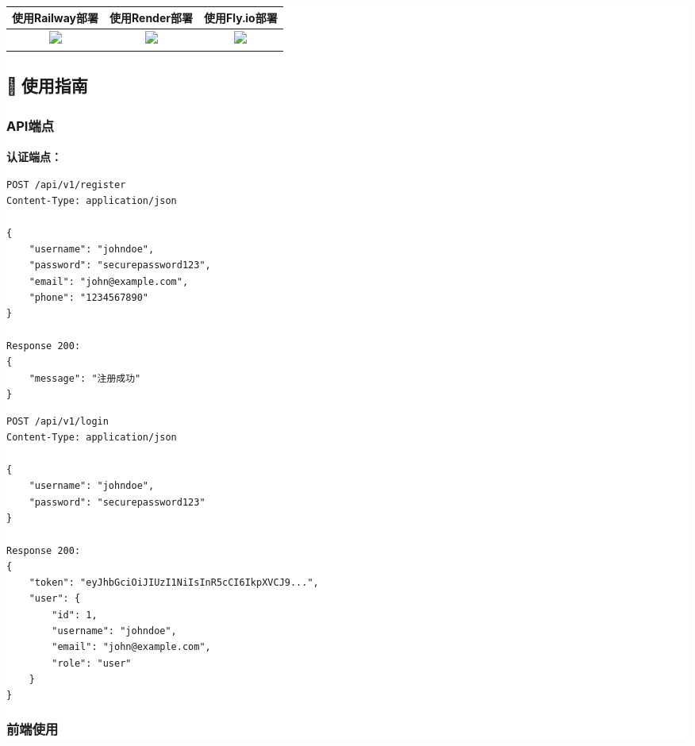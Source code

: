 <div align="center">

|           使用Railway部署            |                     使用Render部署                      |                     使用Fly.io部署                      |
| :-------------------------------------: | :---------------------------------------------------------: | :---------------------------------------------------------: |
| [![][deploy-railway-button]][deploy-railway-link] | [![][deploy-render-button]][deploy-render-link] | [![][deploy-fly-button]][deploy-fly-link] |

</div>

## 📖 使用指南

### API端点

**认证端点：**

```http
POST /api/v1/register
Content-Type: application/json

{
    "username": "johndoe",
    "password": "securepassword123",
    "email": "john@example.com",
    "phone": "1234567890"
}

Response 200:
{
    "message": "注册成功"
}
```

```http
POST /api/v1/login
Content-Type: application/json

{
    "username": "johndoe",
    "password": "securepassword123"
}

Response 200:
{
    "token": "eyJhbGciOiJIUzI1NiIsInR5cCI6IkpXVCJ9...",
    "user": {
        "id": 1,
        "username": "johndoe",
        "email": "john@example.com",
        "role": "user"
    }
}
```

### 前端使用


[back-to-top]: https://img.shields.io/badge/-返回顶部-151515?style=flat-square
[demo-link]: https://github.com/ChanMeng666/douyin-mall-go-template
[docs]: https://github.com/ChanMeng666/douyin-mall-go-template/tree/main/docs
[api-docs]: https://github.com/ChanMeng666/douyin-mall-go-template/blob/main/README.md#api-endpoints
[github-issues-link]: https://github.com/ChanMeng666/douyin-mall-go-template/issues
[github-stars-link]: https://github.com/ChanMeng666/douyin-mall-go-template/stargazers
[github-forks-link]: https://github.com/ChanMeng666/douyin-mall-go-template/forks
[github-contributors-link]: https://github.com/ChanMeng666/douyin-mall-go-template/contributors
[github-release-link]: https://github.com/ChanMeng666/douyin-mall-go-template/releases
[pr-welcome-link]: https://github.com/ChanMeng666/douyin-mall-go-template/pulls
[license-link]: https://github.com/ChanMeng666/douyin-mall-go-template/blob/main/LICENSE
[go-version-link]: https://golang.org/
[docs-feat-core]: #-核心功能
[docs-feat-auth]: #1-认证系统
[docs-feat-ecommerce]: #2-电商核心
[docs-performance]: #️-性能表现
[github-release-shield]: https://img.shields.io/github/v/release/ChanMeng666/douyin-mall-go-template?color=369eff&labelColor=black&logo=github&style=flat-square
[go-version-shield]: https://img.shields.io/badge/go-%3E%3D1.16-00ADD8?labelColor=black&logo=go&style=flat-square
[license-shield]: https://img.shields.io/badge/license-Apache_2.0-blue?labelColor=black&style=flat-square
[github-contributors-shield]: https://img.shields.io/github/contributors/ChanMeng666/douyin-mall-go-template?color=c4f042&labelColor=black&style=flat-square
[github-forks-shield]: https://img.shields.io/github/forks/ChanMeng666/douyin-mall-go-template?color=8ae8ff&labelColor=black&style=flat-square
[github-stars-shield]: https://img.shields.io/github/stars/ChanMeng666/douyin-mall-go-template?color=ffcb47&labelColor=black&style=flat-square
[github-issues-shield]: https://img.shields.io/github/issues/ChanMeng666/douyin-mall-go-template?color=ff80eb&labelColor=black&style=flat-square
[github-trending-shield]: https://img.shields.io/badge/trending-⭐-ff6b6b?labelColor=black&style=flat-square
[pr-welcome-shield]: https://img.shields.io/badge/🤝_欢迎PR-%E2%86%92-ffcb47?labelColor=black&style=for-the-badge
[demo-shield-badge]: https://img.shields.io/badge/体验演示-在线-4F46E5?labelColor=black&logo=vercel&style=for-the-badge
[docs-shield-badge]: https://img.shields.io/badge/阅读文档-4F46E5?labelColor=black&logo=gitbook&style=for-the-badge
[share-x-link]: https://x.com/intent/tweet?hashtags=golang,ecommerce,react&text=查看这个amazing的Go电商模板&url=https%3A%2F%2Fgithub.com%2FChanMeng666%2Fdouyin-mall-go-template
[share-linkedin-link]: https://linkedin.com/sharing/share-offsite/?url=https://github.com/ChanMeng666/douyin-mall-go-template
[share-reddit-link]: https://www.reddit.com/submit?title=TikTok%20Shop%20Go%20Template&url=https%3A%2F%2Fgithub.com%2FChanMeng666%2Fdouyin-mall-go-template
[share-telegram-link]: https://t.me/share/url?text=查看这个Go电商模板&url=https%3A%2F%2Fgithub.com%2FChanMeng666%2Fdouyin-mall-go-template
[share-x-shield]: https://img.shields.io/badge/-在x分享-black?labelColor=black&logo=x&logoColor=white&style=flat-square
[share-linkedin-shield]: https://img.shields.io/badge/-在linkedin分享-black?labelColor=black&logo=linkedin&logoColor=white&style=flat-square
[share-reddit-shield]: https://img.shields.io/badge/-在reddit分享-black?labelColor=black&logo=reddit&logoColor=white&style=flat-square
[share-telegram-shield]: https://img.shields.io/badge/-在telegram分享-black?labelColor=black&logo=telegram&logoColor=white&style=flat-square
[deploy-railway-link]: https://railway.app/new/template?template=https://github.com/ChanMeng666/douyin-mall-go-template
[deploy-render-link]: https://render.com/deploy?repo=https://github.com/ChanMeng666/douyin-mall-go-template
[deploy-fly-link]: https://fly.io/launch?from=https://github.com/ChanMeng666/douyin-mall-go-template
[deploy-railway-button]: https://railway.app/button.svg
[deploy-render-button]: https://render.com/images/deploy-to-render-button.svg
[deploy-fly-button]: https://fly.io/static/images/launch/button.svg
[image-star]: https://via.placeholder.com/800x200/FFD700/000000?text=⭐+为我们在GitHub上点星
[image-feat-core]: https://via.placeholder.com/800x400/4F46E5/FFFFFF?text=核心功能
[github-trending-url]: https://github.com/trending/go 